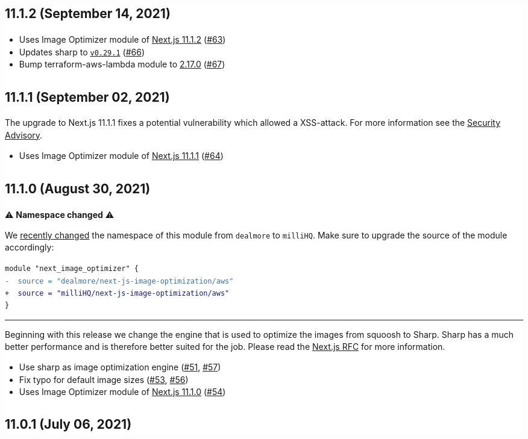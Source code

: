 ## 11.1.2 (September 14, 2021)

- Uses Image Optimizer module of [Next.js 11.1.2](https://github.com/vercel/next.js/releases/tag/v11.1.2) ([#63](https://github.com/milliHQ/terraform-aws-next-js-image-optimization/pull/63))
- Updates sharp to [`v0.29.1`](https://github.com/lovell/sharp/releases/tag/v0.29.1) ([#66](https://github.com/milliHQ/terraform-aws-next-js-image-optimization/pull/66))
- Bump terraform-aws-lambda module to [2.17.0](https://github.com/terraform-aws-modules/terraform-aws-lambda/releases/tag/v2.17.0) ([#67](https://github.com/milliHQ/terraform-aws-next-js-image-optimization/pull/67))

## 11.1.1 (September 02, 2021)

The upgrade to Next.js 11.1.1 fixes a potential vulnerability which allowed a XSS-attack.
For more information see the [Security Advisory](https://github.com/vercel/next.js/security/advisories/GHSA-9gr3-7897-pp7m).

- Uses Image Optimizer module of [Next.js 11.1.1](https://github.com/vercel/next.js/releases/tag/v11.1.1) ([#64](https://github.com/milliHQ/terraform-aws-next-js-image-optimization/pull/64))

## 11.1.0 (August 30, 2021)

⚠️ **Namespace changed** ⚠️

We [recently changed](https://github.com/milliHQ/terraform-aws-next-js-image-optimization/issues/61) the namespace of this module from `dealmore` to `milliHQ`.
Make sure to upgrade the source of the module accordingly:

```diff
module "next_image_optimizer" {
-  source = "dealmore/next-js-image-optimization/aws"
+  source = "milliHQ/next-js-image-optimization/aws"
}
```

---

Beginning with this release we change the engine that is used to optimize the images from squoosh to Sharp.
Sharp has a much better performance and is therefore better suited for the job.
Please read the [Next.js RFC](https://github.com/vercel/next.js/discussions/27073) for more information.

- Use sharp as image optimization engine ([#51](https://github.com/milliHQ/terraform-aws-next-js-image-optimization/issues/51), [#57](https://github.com/milliHQ/terraform-aws-next-js-image-optimization/pull/57))
- Fix typo for default image sizes ([#53](https://github.com/milliHQ/terraform-aws-next-js-image-optimization/issues/53), [#56](https://github.com/milliHQ/terraform-aws-next-js-image-optimization/pull/56))
- Uses Image Optimizer module of [Next.js 11.1.0](https://github.com/vercel/next.js/releases/tag/v11.1.0) ([#54](https://github.com/milliHQ/terraform-aws-next-js-image-optimization/pull/54))

## 11.0.1 (July 06, 2021)
